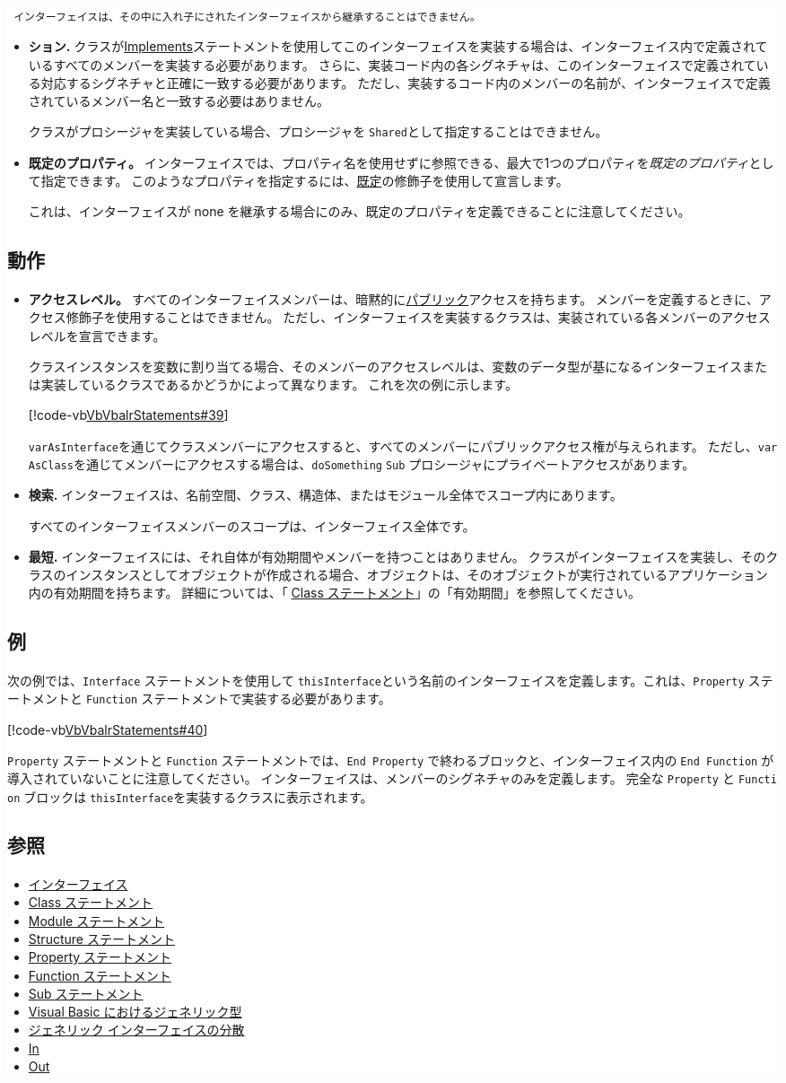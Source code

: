      インターフェイスは、その中に入れ子にされたインターフェイスから継承することはできません。  
  
- **ション.** クラスが[Implements](../../../visual-basic/language-reference/statements/implements-clause.md)ステートメントを使用してこのインターフェイスを実装する場合は、インターフェイス内で定義されているすべてのメンバーを実装する必要があります。 さらに、実装コード内の各シグネチャは、このインターフェイスで定義されている対応するシグネチャと正確に一致する必要があります。 ただし、実装するコード内のメンバーの名前が、インターフェイスで定義されているメンバー名と一致する必要はありません。  
  
     クラスがプロシージャを実装している場合、プロシージャを `Shared`として指定することはできません。  
  
- **既定のプロパティ。** インターフェイスでは、プロパティ名を使用せずに参照できる、最大で1つのプロパティを*既定のプロパティ*として指定できます。 このようなプロパティを指定するには、[既定](../../../visual-basic/language-reference/modifiers/default.md)の修飾子を使用して宣言します。  
  
     これは、インターフェイスが none を継承する場合にのみ、既定のプロパティを定義できることに注意してください。  
  
## <a name="behavior"></a>動作  
  
- **アクセスレベル。** すべてのインターフェイスメンバーは、暗黙的に[パブリック](../../../visual-basic/language-reference/modifiers/public.md)アクセスを持ちます。 メンバーを定義するときに、アクセス修飾子を使用することはできません。 ただし、インターフェイスを実装するクラスは、実装されている各メンバーのアクセスレベルを宣言できます。  
  
     クラスインスタンスを変数に割り当てる場合、そのメンバーのアクセスレベルは、変数のデータ型が基になるインターフェイスまたは実装しているクラスであるかどうかによって異なります。 これを次の例に示します。  
  
     [!code-vb[VbVbalrStatements#39](~/samples/snippets/visualbasic/VS_Snippets_VBCSharp/VbVbalrStatements/VB/Class1.vb#39)]  
  
     `varAsInterface`を通じてクラスメンバーにアクセスすると、すべてのメンバーにパブリックアクセス権が与えられます。 ただし、`varAsClass`を通じてメンバーにアクセスする場合は、`doSomething` `Sub` プロシージャにプライベートアクセスがあります。  
  
- **検索.** インターフェイスは、名前空間、クラス、構造体、またはモジュール全体でスコープ内にあります。  
  
     すべてのインターフェイスメンバーのスコープは、インターフェイス全体です。  
  
- **最短.** インターフェイスには、それ自体が有効期間やメンバーを持つことはありません。 クラスがインターフェイスを実装し、そのクラスのインスタンスとしてオブジェクトが作成される場合、オブジェクトは、そのオブジェクトが実行されているアプリケーション内の有効期間を持ちます。 詳細については、「 [Class ステートメント](../../../visual-basic/language-reference/statements/class-statement.md)」の「有効期間」を参照してください。  
  
## <a name="example"></a>例  
 次の例では、`Interface` ステートメントを使用して `thisInterface`という名前のインターフェイスを定義します。これは、`Property` ステートメントと `Function` ステートメントで実装する必要があります。  
  
 [!code-vb[VbVbalrStatements#40](~/samples/snippets/visualbasic/VS_Snippets_VBCSharp/VbVbalrStatements/VB/Class1.vb#40)]  
  
 `Property` ステートメントと `Function` ステートメントでは、`End Property` で終わるブロックと、インターフェイス内の `End Function` が導入されていないことに注意してください。 インターフェイスは、メンバーのシグネチャのみを定義します。 完全な `Property` と `Function` ブロックは `thisInterface`を実装するクラスに表示されます。  
  
## <a name="see-also"></a>参照

- [インターフェイス](../../../visual-basic/programming-guide/language-features/interfaces/index.md)
- [Class ステートメント](../../../visual-basic/language-reference/statements/class-statement.md)
- [Module ステートメント](../../../visual-basic/language-reference/statements/module-statement.md)
- [Structure ステートメント](../../../visual-basic/language-reference/statements/structure-statement.md)
- [Property ステートメント](../../../visual-basic/language-reference/statements/property-statement.md)
- [Function ステートメント](../../../visual-basic/language-reference/statements/function-statement.md)
- [Sub ステートメント](../../../visual-basic/language-reference/statements/sub-statement.md)
- [Visual Basic におけるジェネリック型](../../../visual-basic/programming-guide/language-features/data-types/generic-types.md)
- [ジェネリック インターフェイスの分散](../../programming-guide/concepts/covariance-contravariance/variance-in-generic-interfaces.md)
- [In](../../../visual-basic/language-reference/modifiers/in-generic-modifier.md)
- [Out](../../../visual-basic/language-reference/modifiers/out-generic-modifier.md)
